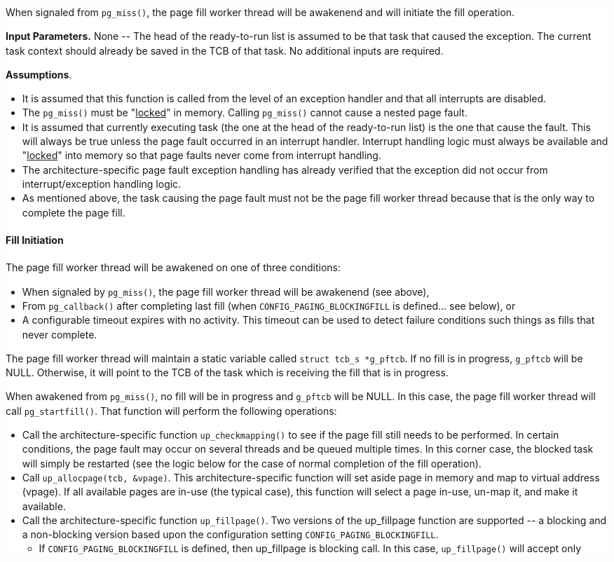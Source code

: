 When signaled from `pg_miss()`, the page fill worker thread will be
awakenend and will initiate the fill operation.

**Input Parameters.** None \-- The head of the ready-to-run list is
assumed to be that task that caused the exception. The current task
context should already be saved in the TCB of that task. No additional
inputs are required.

**Assumptions**.

-   It is assumed that this function is called from the level of an
    exception handler and that all interrupts are disabled.
-   The `pg_miss()` must be \"[locked](#MemoryOrg)\" in memory. Calling
    `pg_miss()` cannot cause a nested page fault.
-   It is assumed that currently executing task (the one at the head of
    the ready-to-run list) is the one that cause the fault. This will
    always be true unless the page fault occurred in an interrupt
    handler. Interrupt handling logic must always be available and
    \"[locked](#MemoryOrg)\" into memory so that page faults never come
    from interrupt handling.
-   The architecture-specific page fault exception handling has already
    verified that the exception did not occur from interrupt/exception
    handling logic.
-   As mentioned above, the task causing the page fault must not be the
    page fill worker thread because that is the only way to complete the
    page fill.

#### Fill Initiation

The page fill worker thread will be awakened on one of three conditions:

-   When signaled by `pg_miss()`, the page fill worker thread will be
    awakenend (see above),
-   From `pg_callback()` after completing last fill (when
    `CONFIG_PAGING_BLOCKINGFILL` is defined\... see below), or
-   A configurable timeout expires with no activity. This timeout can be
    used to detect failure conditions such things as fills that never
    complete.

The page fill worker thread will maintain a static variable called
`struct tcb_s *g_pftcb`. If no fill is in progress, `g_pftcb` will be
NULL. Otherwise, it will point to the TCB of the task which is receiving
the fill that is in progress.

When awakened from `pg_miss()`, no fill will be in progress and
`g_pftcb` will be NULL. In this case, the page fill worker thread will
call `pg_startfill()`. That function will perform the following
operations:

-   Call the architecture-specific function `up_checkmapping()` to see
    if the page fill still needs to be performed. In certain conditions,
    the page fault may occur on several threads and be queued multiple
    times. In this corner case, the blocked task will simply be
    restarted (see the logic below for the case of normal completion of
    the fill operation).
-   Call `up_allocpage(tcb, &vpage)`. This architecture-specific
    function will set aside page in memory and map to virtual address
    (vpage). If all available pages are in-use (the typical case), this
    function will select a page in-use, un-map it, and make it
    available.
-   Call the architecture-specific function `up_fillpage()`. Two
    versions of the up\_fillpage function are supported \-- a blocking
    and a non-blocking version based upon the configuration setting
    `CONFIG_PAGING_BLOCKINGFILL`.
    -   If `CONFIG_PAGING_BLOCKINGFILL` is defined, then up\_fillpage is
        blocking call. In this case, `up_fillpage()` will accept only
